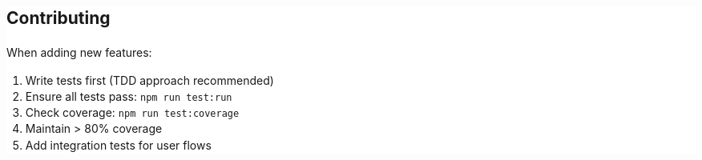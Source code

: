## Contributing

When adding new features:
1. Write tests first (TDD approach recommended)
2. Ensure all tests pass: `npm run test:run`
3. Check coverage: `npm run test:coverage`
4. Maintain > 80% coverage
5. Add integration tests for user flows


